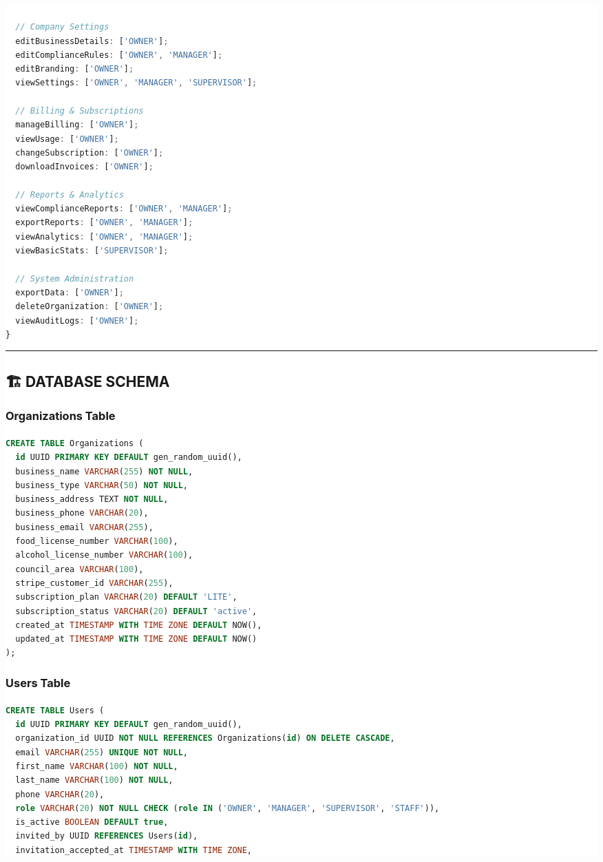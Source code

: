 ```typescript
  
  // Company Settings
  editBusinessDetails: ['OWNER'];
  editComplianceRules: ['OWNER', 'MANAGER'];
  editBranding: ['OWNER'];
  viewSettings: ['OWNER', 'MANAGER', 'SUPERVISOR'];
  
  // Billing & Subscriptions
  manageBilling: ['OWNER'];
  viewUsage: ['OWNER'];
  changeSubscription: ['OWNER'];
  downloadInvoices: ['OWNER'];
  
  // Reports & Analytics
  viewComplianceReports: ['OWNER', 'MANAGER'];
  exportReports: ['OWNER', 'MANAGER'];
  viewAnalytics: ['OWNER', 'MANAGER'];
  viewBasicStats: ['SUPERVISOR'];
  
  // System Administration
  exportData: ['OWNER'];
  deleteOrganization: ['OWNER'];
  viewAuditLogs: ['OWNER'];
}
```

---

## 🏗️ **DATABASE SCHEMA**

### **Organizations Table**
```sql
CREATE TABLE Organizations (
  id UUID PRIMARY KEY DEFAULT gen_random_uuid(),
  business_name VARCHAR(255) NOT NULL,
  business_type VARCHAR(50) NOT NULL,
  business_address TEXT NOT NULL,
  business_phone VARCHAR(20),
  business_email VARCHAR(255),
  food_license_number VARCHAR(100),
  alcohol_license_number VARCHAR(100),
  council_area VARCHAR(100),
  stripe_customer_id VARCHAR(255),
  subscription_plan VARCHAR(20) DEFAULT 'LITE',
  subscription_status VARCHAR(20) DEFAULT 'active',
  created_at TIMESTAMP WITH TIME ZONE DEFAULT NOW(),
  updated_at TIMESTAMP WITH TIME ZONE DEFAULT NOW()
);
```

### **Users Table**
```sql
CREATE TABLE Users (
  id UUID PRIMARY KEY DEFAULT gen_random_uuid(),
  organization_id UUID NOT NULL REFERENCES Organizations(id) ON DELETE CASCADE,
  email VARCHAR(255) UNIQUE NOT NULL,
  first_name VARCHAR(100) NOT NULL,
  last_name VARCHAR(100) NOT NULL,
  phone VARCHAR(20),
  role VARCHAR(20) NOT NULL CHECK (role IN ('OWNER', 'MANAGER', 'SUPERVISOR', 'STAFF')),
  is_active BOOLEAN DEFAULT true,
  invited_by UUID REFERENCES Users(id),
  invitation_accepted_at TIMESTAMP WITH TIME ZONE,
```